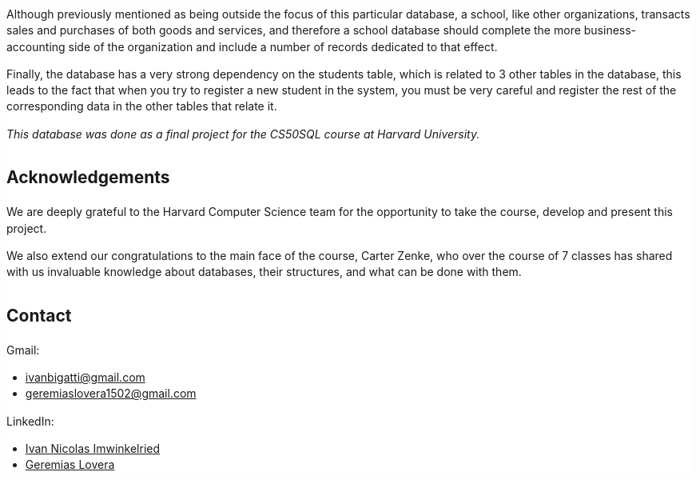 Although previously mentioned as being outside the focus of this particular database, a school, like other organizations, transacts sales and purchases of both goods and services, and therefore a school database should complete the more business-accounting side of the organization and include a number of records dedicated to that effect.

Finally, the database has a very strong dependency on the students table, which is related to 3 other tables in the database, this leads to the fact that when you try to register a new student in the system, you must be very careful and register the rest of the corresponding data in the other tables that relate it.

_This database was done as a final project for the CS50SQL course at Harvard University._

## Acknowledgements

We are deeply grateful to the Harvard Computer Science team for the opportunity to take the course, develop and present this project.

We also extend our congratulations to the main face of the course, Carter Zenke, who over the course of 7 classes has shared with us invaluable knowledge about databases, their structures, and what can be done with them.

## Contact

Gmail:

* ivanbigatti@gmail.com
* geremiaslovera1502@gmail.com

LinkedIn:

* [Ivan Nicolas Imwinkelried](https://www.linkedin.com/in/ivan-imwinkelried-a8758a205/)
* [Geremias Lovera](https://www.linkedin.com/in/geremias-lovera-335b7a191/)
